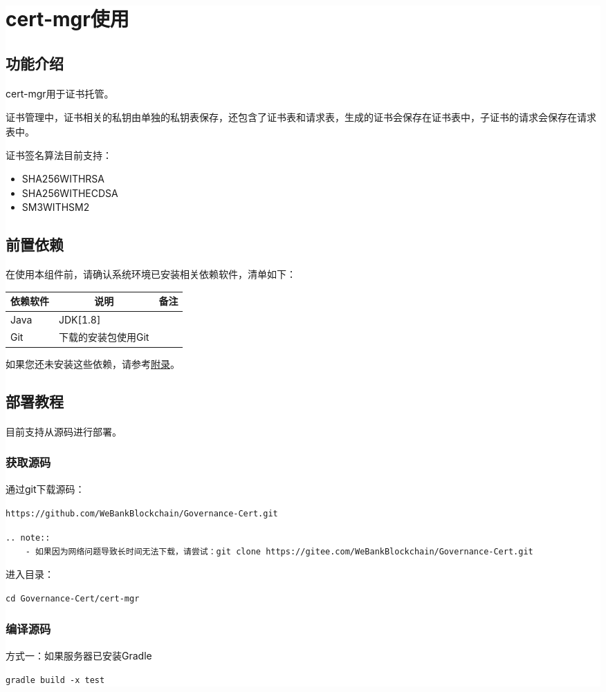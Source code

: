 
# cert-mgr使用

## 功能介绍

cert-mgr用于证书托管。

证书管理中，证书相关的私钥由单独的私钥表保存，还包含了证书表和请求表，生成的证书会保存在证书表中，子证书的请求会保存在请求表中。

证书签名算法目前支持：

*   SHA256WITHRSA
*   SHA256WITHECDSA
*   SM3WITHSM2

## 前置依赖

在使用本组件前，请确认系统环境已安装相关依赖软件，清单如下：

| 依赖软件 | 说明 |备注|
| --- | --- | --- |
| Java | JDK[1.8] | |
| Git | 下载的安装包使用Git | |

如果您还未安装这些依赖，请参考[附录](../appendix.md)。

## 部署教程

目前支持从源码进行部署。

### 获取源码

通过git下载源码：

```
https://github.com/WeBankBlockchain/Governance-Cert.git
```
```eval_rst
.. note::
    - 如果因为网络问题导致长时间无法下载，请尝试：git clone https://gitee.com/WeBankBlockchain/Governance-Cert.git
```
进入目录：
```
cd Governance-Cert/cert-mgr
```

### 编译源码

方式一：如果服务器已安装Gradle
```
gradle build -x test
```
